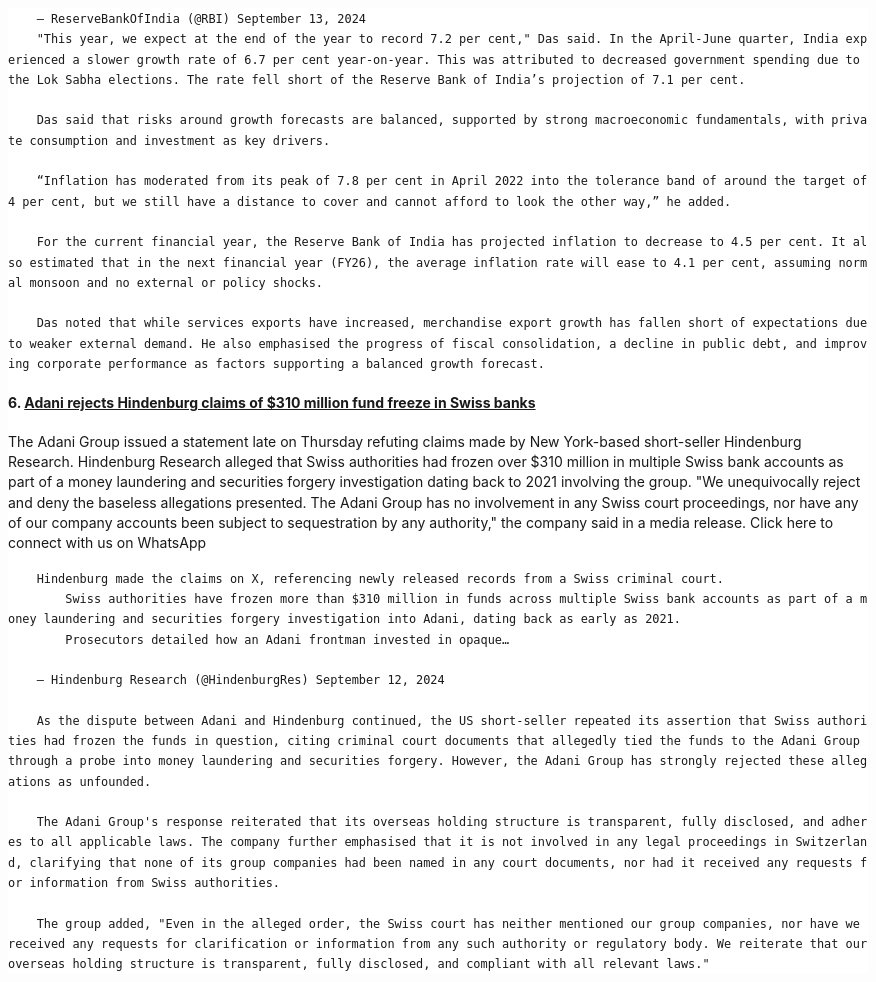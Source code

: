 		— ReserveBankOfIndia (@RBI) September 13, 2024
		"This year, we expect at the end of the year to record 7.2 per cent," Das said. In the April-June quarter, India experienced a slower growth rate of 6.7 per cent year-on-year. This was attributed to decreased government spending due to the Lok Sabha elections. The rate fell short of the Reserve Bank of India’s projection of 7.1 per cent.

		Das said that risks around growth forecasts are balanced, supported by strong macroeconomic fundamentals, with private consumption and investment as key drivers.

		“Inflation has moderated from its peak of 7.8 per cent in April 2022 into the tolerance band of around the target of 4 per cent, but we still have a distance to cover and cannot afford to look the other way,” he added.

		For the current financial year, the Reserve Bank of India has projected inflation to decrease to 4.5 per cent. It also estimated that in the next financial year (FY26), the average inflation rate will ease to 4.1 per cent, assuming normal monsoon and no external or policy shocks.

		Das noted that while services exports have increased, merchandise export growth has fallen short of expectations due to weaker external demand. He also emphasised the progress of fiscal consolidation, a decline in public debt, and improving corporate performance as factors supporting a balanced growth forecast.

#### **6. [Adani rejects Hindenburg claims of $310 million fund freeze in Swiss banks](https://www.business-standard.com/companies/news/adani-rejects-hindenburg-claims-of-310-million-fund-freeze-in-swiss-banks-124091300129_1.html)**

The Adani Group issued a statement late on Thursday refuting claims made by New York-based short-seller Hindenburg Research. Hindenburg Research alleged that Swiss authorities had frozen over $310 million in multiple Swiss bank accounts as part of a money laundering and securities forgery investigation dating back to 2021 involving the group.
		"We unequivocally reject and deny the baseless allegations presented. The Adani Group has no involvement in any Swiss court proceedings, nor have any of our company accounts been subject to sequestration by any authority," the company said in a media release. Click here to connect with us on WhatsApp

		Hindenburg made the claims on X, referencing newly released records from a Swiss criminal court.
			Swiss authorities have frozen more than $310 million in funds across multiple Swiss bank accounts as part of a money laundering and securities forgery investigation into Adani, dating back as early as 2021.
			Prosecutors detailed how an Adani frontman invested in opaque…

		— Hindenburg Research (@HindenburgRes) September 12, 2024

		As the dispute between Adani and Hindenburg continued, the US short-seller repeated its assertion that Swiss authorities had frozen the funds in question, citing criminal court documents that allegedly tied the funds to the Adani Group through a probe into money laundering and securities forgery. However, the Adani Group has strongly rejected these allegations as unfounded.

		The Adani Group's response reiterated that its overseas holding structure is transparent, fully disclosed, and adheres to all applicable laws. The company further emphasised that it is not involved in any legal proceedings in Switzerland, clarifying that none of its group companies had been named in any court documents, nor had it received any requests for information from Swiss authorities.

		The group added, "Even in the alleged order, the Swiss court has neither mentioned our group companies, nor have we received any requests for clarification or information from any such authority or regulatory body. We reiterate that our overseas holding structure is transparent, fully disclosed, and compliant with all relevant laws."
